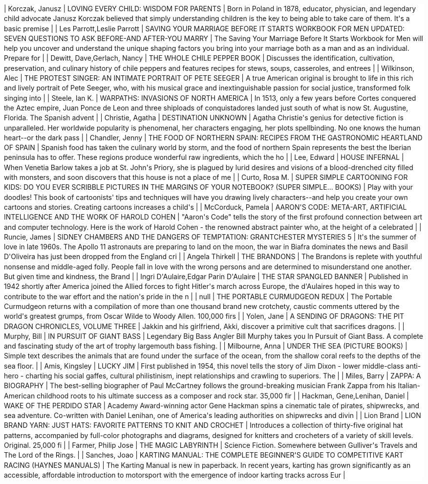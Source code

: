 | Korczak, Janusz | LOVING EVERY CHILD: WISDOM FOR PARENTS | Born in Poland in 1878, educator, physician, and legendary child advocate Janusz Korczak believed that simply understanding children is the key to being able to take care of them. It's a basic premise |
| Les Parrott,Leslie Parrott | SAVING YOUR MARRIAGE BEFORE IT STARTS WORKBOOK FOR MEN UPDATED: SEVEN QUESTIONS TO ASK BEFORE-AND AFTER-YOU MARRY | The Saving Your Marriage Before It Starts Workbook for Men will help you uncover and understand the unique shaping factors you bring into your marriage both as a man and as an individual. Prepare for  |
| Dewitt, Dave,Gerlach, Nancy | THE WHOLE CHILE PEPPER BOOK | Discusses the identification, cultivation, preservation, and culinary history of chile peppers and features recipes for stews, soups, casseroles, and entrees |
| Wilkinson, Alec | THE PROTEST SINGER: AN INTIMATE PORTRAIT OF PETE SEEGER | A true American original is brought to life in this rich and lively portrait of Pete Seeger, who, with his musical grace and inextinguishable passion for social justice, transformed folk singing into  |
| Steele, Ian K. | WARPATHS: INVASIONS OF NORTH AMERICA | In 1513, only a few years before Cortes conquered the Aztec empire, Juan Ponce de Leon and three shiploads of conquistadores landed just south of what is now St. Augustine, Florida. The Spanish advent |
| Christie, Agatha | DESTINATION UNKNOWN |  Agatha Christie's genius for detective fiction is unparalleled. Her worldwide popularity is phenomenal, her characters engaging, her plots spellbinding. No one knows the human heart--or the dark pass |
| Chandler, Jenny | THE FOOD OF NORTHERN SPAIN: RECIPES FROM THE GASTRONOMIC HEARTLAND OF SPAIN | Spanish food has taken the culinary world by storm, and the food of northern Spain represents the best the Iberian peninsula has to offer. These regions produce wonderful raw ingredients, which the ho |
| Lee, Edward | HOUSE INFERNAL | When Venetia Barlow takes a job at St. John's Priory, she is plagued by lurid desires and visions of a blood-drenched city filled with monsters, and soon discovers that this house is not a place of me |
| Curto, Rosa M. | SUPER SIMPLE CARTOONING FOR KIDS: DO YOU EVER SCRIBBLE PICTURES IN THE MARGINS OF YOUR NOTEBOOK? (SUPER SIMPLE... BOOKS) | Play with your doodles! This book of cartoonists' tips and techniques will have you drawing lively characters--and help you create your own cartoons and stories. Creating cartoons increases a child's  |
| McCorduck, Pamela | AARON'S CODE: META-ART, ARTIFICIAL INTELLIGENCE AND THE WORK OF HAROLD COHEN | "Aaron's Code" tells the story of the first profound connection between art and computer technology. Here is the work of Harold Cohen - the renowned abstract painter who, at the height of a celebrated |
| Runcie, James | SIDNEY CHAMBERS AND THE DANGERS OF TEMPTATION: GRANTCHESTER MYSTERIES 5 |  It's the summer of love in late 1960s. The Apollo 11 astronauts are preparing to land on the moon, the war in Biafra dominates the news and Basil D'Oliveira has just been dropped from the England cri |
| Angela Thirkell | THE BRANDONS | The Brandons is replete with youthful nonsense and middle-aged folly. People fall in love with the wrong persons and are determined to misunderstand one another. But given time and kindness, the Brand |
| Ingri D'Aulaire,Edgar Parin D'Aulaire | THE STAR SPANGLED BANNER | Published in 1942 shortly after America joined the Allied forces to fight Hitler's march across Europe, the d'Aulaires hoped in this way to contribute to the war effort and the nation's pride in the n |
| null | THE PORTABLE CURMUDGEON REDUX | The Portable Curmudgeon returns with a compilation of more than one thousand brand new crotchety, caustic comments uttered by the world's greatest grumps, from Oscar Wilde to Woody Allen. 100,000 firs |
| Yolen, Jane | A SENDING OF DRAGONS: THE PIT DRAGON CHRONICLES, VOLUME THREE | Jakkin and his girlfriend, Akki, discover a primitive cult that sacrifices dragons.   |
| Murphy, Bill | IN PURSUIT OF GIANT BASS | Legendary Big Bass Angler Bill Murphy takes you In Pursuit of Giant Bass. A complete and fascinating study of the art of trophy largemouth bass fishing. |
| Milbourne, Anna | UNDER THE SEA (PICTURE BOOKS) | Simple text describes the animals that are found under the surface of the ocean, from the shallow coral reefs to the depths of the sea floor. |
| Amis, Kingsley | LUCKY JIM | First published in 1954, this novel tells the story of Jim Dixon - lower middle-class anti-hero - charting his social gaffes, cultural philistinism, inept relationships and crawling to superiors. The  |
| Miles, Barry | ZAPPA: A BIOGRAPHY | The best-selling biographer of Paul McCartney follows the ground-breaking musician Frank Zappa from his Italian-American childhood roots to his ultimate success as a composer and rock star. 35,000 fir |
| Hackman, Gene,Lenihan, Daniel | WAKE OF THE PERDIDO STAR |  Academy Award-winning actor Gene Hackman spins a cinematic tale of pirates, shipwrecks, and sea adventure. Co-written with Daniel Lenihan, one of America's leading authorities on shipwrecks and divin |
| Lion Brand | LION BRAND YARN: JUST HATS: FAVORITE PATTERNS TO KNIT AND CROCHET | Introduces a collection of thirty-five original hat patterns, accompanied by full-color photographs and diagrams, designed for knitters and crocheters of a variety of skill levels. Original. 25,000 fi |
| Farmer, Philip Jose | THE MAGIC LABYRINTH | Science Fiction. Somewhere between Gulliver's Travels and The Lord of the Rings. |
| Sanches, Joao | KARTING MANUAL: THE COMPLETE BEGINNER'S GUIDE TO COMPETITIVE KART RACING (HAYNES MANUALS) | The Karting Manual is new in paperback.  In recent years, karting has grown significantly as an accessible, affordable introduction to motorsport with the emergence of indoor karting tracks across Eur |